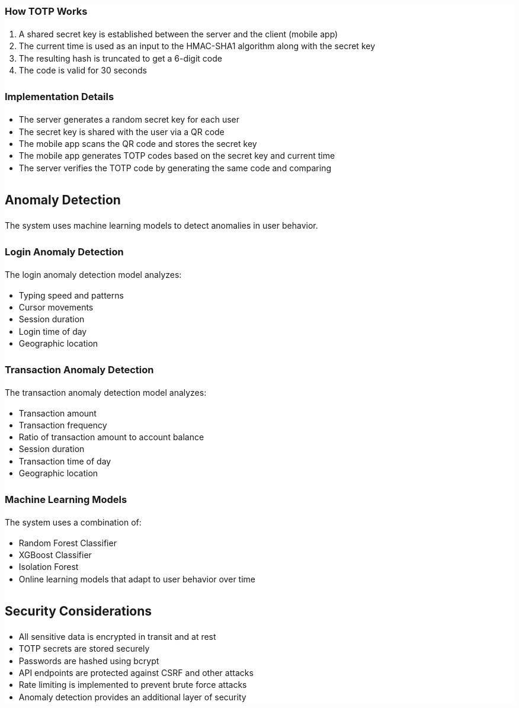 ### How TOTP Works

1. A shared secret key is established between the server and the client (mobile app)
2. The current time is used as an input to the HMAC-SHA1 algorithm along with the secret key
3. The resulting hash is truncated to get a 6-digit code
4. The code is valid for 30 seconds

### Implementation Details

- The server generates a random secret key for each user
- The secret key is shared with the user via a QR code
- The mobile app scans the QR code and stores the secret key
- The mobile app generates TOTP codes based on the secret key and current time
- The server verifies the TOTP code by generating the same code and comparing

## Anomaly Detection

The system uses machine learning models to detect anomalies in user behavior.

### Login Anomaly Detection

The login anomaly detection model analyzes:
- Typing speed and patterns
- Cursor movements
- Session duration
- Login time of day
- Geographic location

### Transaction Anomaly Detection

The transaction anomaly detection model analyzes:
- Transaction amount
- Transaction frequency
- Ratio of transaction amount to account balance
- Session duration
- Transaction time of day
- Geographic location

### Machine Learning Models

The system uses a combination of:
- Random Forest Classifier
- XGBoost Classifier
- Isolation Forest
- Online learning models that adapt to user behavior over time

## Security Considerations

- All sensitive data is encrypted in transit and at rest
- TOTP secrets are stored securely
- Passwords are hashed using bcrypt
- API endpoints are protected against CSRF and other attacks
- Rate limiting is implemented to prevent brute force attacks
- Anomaly detection provides an additional layer of security
